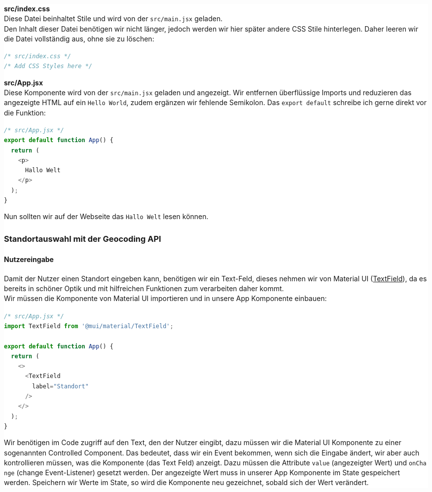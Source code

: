 **src/index.css**  
Diese Datei beinhaltet Stile und wird von der `src/main.jsx` geladen.  
Den Inhalt dieser Datei benötigen wir nicht länger, jedoch werden wir hier später andere CSS Stile hinterlegen. Daher leeren wir die Datei vollständig aus, ohne sie zu löschen:
```css
/* src/index.css */
/* Add CSS Styles here */
```

**src/App.jsx**  
Diese Komponente wird von der `src/main.jsx` geladen und angezeigt. Wir entfernen überflüssige Imports und reduzieren das angezeigte HTML auf ein `Hello World`, zudem ergänzen wir fehlende Semikolon. Das `export default` schreibe ich gerne direkt vor die Funktion:
```javascript
/* src/App.jsx */
export default function App() {
  return (
    <p>
      Hallo Welt
    </p>
  );
}
```

Nun sollten wir auf der Webseite das `Hallo Welt` lesen können.

### **Standortauswahl mit der Geocoding API**

#### **Nutzereingabe**

Damit der Nutzer einen Standort eingeben kann, benötigen wir ein Text-Feld, dieses nehmen wir von Material UI ([TextField](https://mui.com/material-ui/react-text-field/)), da es bereits in schöner Optik und mit hilfreichen Funktionen zum verarbeiten daher kommt.  
Wir müssen die Komponente von Material UI importieren und in unsere App Komponente einbauen:  
```javascript
/* src/App.jsx */
import TextField from '@mui/material/TextField';

export default function App() {
  return (
    <>
      <TextField
        label="Standort"
      />
    </>
  );
}
```
Wir benötigen im Code zugriff auf den Text, den der Nutzer eingibt, dazu müssen wir die Material UI Komponente zu einer sogenannten Controlled Component. Das bedeutet, dass wir ein Event bekommen, wenn sich die Eingabe ändert, wir aber auch kontrollieren müssen, was die Komponente (das Text Feld) anzeigt. Dazu müssen die Attribute `value` (angezeigter Wert) und `onChange` (change Event-Listener) gesetzt werden. Der angezeigte Wert muss in unserer App Komponente im State gespeichert werden. Speichern wir Werte im State, so wird die Komponente neu gezeichnet, sobald sich der Wert verändert.
